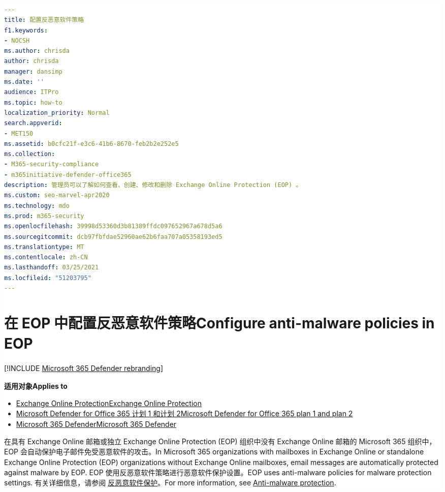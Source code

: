 ```yaml
---
title: 配置反恶意软件策略
f1.keywords:
- NOCSH
ms.author: chrisda
author: chrisda
manager: dansimp
ms.date: ''
audience: ITPro
ms.topic: how-to
localization_priority: Normal
search.appverid:
- MET150
ms.assetid: b0cfc21f-e3c6-41b6-8670-feb2b2e252e5
ms.collection:
- M365-security-compliance
- m365initiative-defender-office365
description: 管理员可以了解如何查看、创建、修改和删除 Exchange Online Protection (EOP) 。
ms.custom: seo-marvel-apr2020
ms.technology: mdo
ms.prod: m365-security
ms.openlocfilehash: 39998d53360d3b81389ffdc097652967a678d5a6
ms.sourcegitcommit: dcb97fbfdae52960ae62b6faa707a05358193ed5
ms.translationtype: MT
ms.contentlocale: zh-CN
ms.lasthandoff: 03/25/2021
ms.locfileid: "51203795"
---
```

# <a name="configure-anti-malware-policies-in-eop"></a><span data-ttu-id="c97ae-103">在 EOP 中配置反恶意软件策略</span><span class="sxs-lookup"><span data-stu-id="c97ae-103">Configure anti-malware policies in EOP</span></span>

[!INCLUDE [Microsoft 365 Defender rebranding](../includes/microsoft-defender-for-office.md)]

<span data-ttu-id="c97ae-104">**适用对象**</span><span class="sxs-lookup"><span data-stu-id="c97ae-104">**Applies to**</span></span>
- [<span data-ttu-id="c97ae-105">Exchange Online Protection</span><span class="sxs-lookup"><span data-stu-id="c97ae-105">Exchange Online Protection</span></span>](exchange-online-protection-overview.md)
- [<span data-ttu-id="c97ae-106">Microsoft Defender for Office 365 计划 1 和计划 2</span><span class="sxs-lookup"><span data-stu-id="c97ae-106">Microsoft Defender for Office 365 plan 1 and plan 2</span></span>](defender-for-office-365.md)
- [<span data-ttu-id="c97ae-107">Microsoft 365 Defender</span><span class="sxs-lookup"><span data-stu-id="c97ae-107">Microsoft 365 Defender</span></span>](../defender/microsoft-365-defender.md)

<span data-ttu-id="c97ae-108">在具有 Exchange Online 邮箱或独立 Exchange Online Protection (EOP) 组织中没有 Exchange Online 邮箱的 Microsoft 365 组织中，EOP 会自动保护电子邮件免受恶意软件的攻击。</span><span class="sxs-lookup"><span data-stu-id="c97ae-108">In Microsoft 365 organizations with mailboxes in Exchange Online or standalone Exchange Online Protection (EOP) organizations without Exchange Online mailboxes, email messages are automatically protected against malware by EOP.</span></span> <span data-ttu-id="c97ae-109">EOP 使用反恶意软件策略进行恶意软件保护设置。</span><span class="sxs-lookup"><span data-stu-id="c97ae-109">EOP uses anti-malware policies for malware protection settings.</span></span> <span data-ttu-id="c97ae-110">有关详细信息，请参阅 [反恶意软件保护](anti-malware-protection.md)。</span><span class="sxs-lookup"><span data-stu-id="c97ae-110">For more information, see [Anti-malware protection](anti-malware-protection.md).</span></span>
